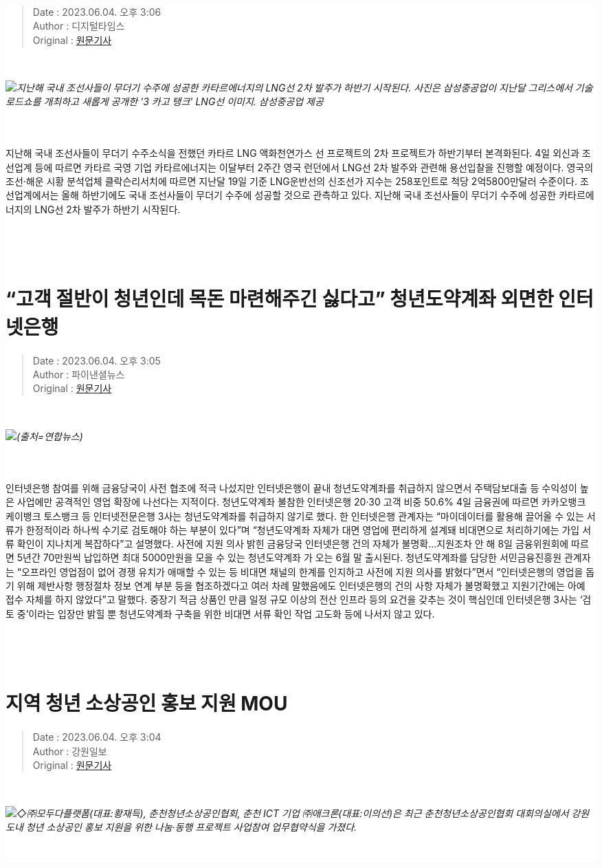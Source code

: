 > Date : 2023.06.04. 오후 3:06  
> Author : 디지털타임스  
> Original : [원문기사](https://n.news.naver.com/mnews/article/029/0002804792?sid=101)  
<br/>  
  
<img src="https://imgnews.pstatic.net/image/029/2023/06/04/0002804792_001_20230604150601069.jpg?type=w647" id="img1"></img><em class="img_desc">지난해 국내 조선사들이 무더기 수주에 성공한 카타르에너지의 LNG선 2차 발주가 하반기 시작된다. 사진은 삼성중공업이 지난달 그리스에서 기술 로드쇼를 개최하고 새롭게 공개한 '3 카고 탱크' LNG선 이미지. 삼성중공업 제공    </em>  
<br/><br/>  
  
지난해 국내 조선사들이 무더기 수주소식을 전했던 카타르 LNG 액화천연가스 선 프로젝트의 2차 프로젝트가 하반기부터 본격화된다.
4일 외신과 조선업계 등에 따르면 카타르 국영 기업 카타르에너지는 이달부터 2주간 영국 런던에서 LNG선 2차 발주와 관련해 용선입찰을 진행할 예정이다.
영국의 조선·해운 시황 분석업체 클락슨리서치에 따르면 지난달 19일 기준 LNG운반선의 신조선가 지수는 258포인트로 척당 2억5800만달러 수준이다.
조선업계에서는 올해 하반기에도 국내 조선사들이 무더기 수주에 성공할 것으로 관측하고 있다.
지난해 국내 조선사들이 무더기 수주에 성공한 카타르에너지의 LNG선 2차 발주가 하반기 시작된다.  
<br/><br/><br/>  

  
# “고객 절반이 청년인데 목돈 마련해주긴 싫다고” 청년도약계좌 외면한 인터넷은행  
  
> Date : 2023.06.04. 오후 3:05  
> Author : 파이낸셜뉴스  
> Original : [원문기사](https://n.news.naver.com/mnews/article/014/0005022190?sid=101)  
<br/>  
  
<img src="https://imgnews.pstatic.net/image/014/2023/06/04/0005022190_001_20230604150502095.jpg?type=w647" id="img1"></img><em class="img_desc">(출처=연합뉴스)</em>  
<br/><br/>  
  
인터넷은행 참여를 위해 금융당국이 사전 협조에 적극 나섰지만 인터넷은행이 끝내 청년도약계좌를 취급하지 않으면서 주택담보대출 등 수익성이 높은 사업에만 공격적인 영업 확장에 나선다는 지적이다.
청년도약계좌 불참한 인터넷은행 20·30 고객 비중 50.6% 4일 금융권에 따르면 카카오뱅크 케이뱅크 토스뱅크 등 인터넷전문은행 3사는 청년도약계좌를 취급하지 않기로 했다.
한 인터넷은행 관계자는 “마이데이터를 활용해 끌어올 수 있는 서류가 한정적이라 하나씩 수기로 검토해야 하는 부분이 있다”며 “청년도약계좌 자체가 대면 영업에 편리하게 설계돼 비대면으로 처리하기에는 가입 서류 확인이 지나치게 복잡하다”고 설명했다.
사전에 지원 의사 밝힌 금융당국 인터넷은행 건의 자체가 불명확...지원조차 안 해 8일 금융위원회에 따르면 5년간 70만원씩 납입하면 최대 5000만원을 모을 수 있는 청년도약계좌 가 오는 6월 말 출시된다.
청년도약계좌를 담당한 서민금융진흥원 관계자는 “오프라인 영업점이 없어 경쟁 유치가 애매할 수 있는 등 비대면 채널의 한계를 인지하고 사전에 지원 의사를 밝혔다”면서 “인터넷은행의 영업을 돕기 위해 제반사항 행정절차 정보 연계 부분 등을 협조하겠다고 여러 차례 말했음에도 인터넷은행의 건의 사항 자체가 불명확했고 지원기간에는 아예 접수 자체를 하지 않았다”고 말했다.
중장기 적금 상품인 만큼 일정 규모 이상의 전산 인프라 등의 요건을 갖추는 것이 핵심인데 인터넷은행 3사는 ‘검토 중’이라는 입장만 밝힐 뿐 청년도약계좌 구축을 위한 비대면 서류 확인 작업 고도화 등에 나서지 않고 있다.  
<br/><br/><br/>  

  
# 지역 청년 소상공인 홍보 지원 MOU  
  
> Date : 2023.06.04. 오후 3:04  
> Author : 강원일보  
> Original : [원문기사](https://n.news.naver.com/mnews/article/087/0000974577?sid=101)  
<br/>  
  
<img src="https://imgnews.pstatic.net/image/087/2023/06/04/0000974577_001_20230604150401195.png?type=w647" id="img1"></img><em class="img_desc">◇㈜모두다플랫폼(대표:황재득), 춘천청년소상공인협회, 춘천 ICT 기업 ㈜애크론(대표:이의선)은 최근 춘천청년소상공인협회 대회의실에서 강원도내 청년 소상공인 홍보 지원을 위한 나눔·동행 프로젝트 사업참여 업무협약식을 가졌다.</em>  
<br/><br/>  
  